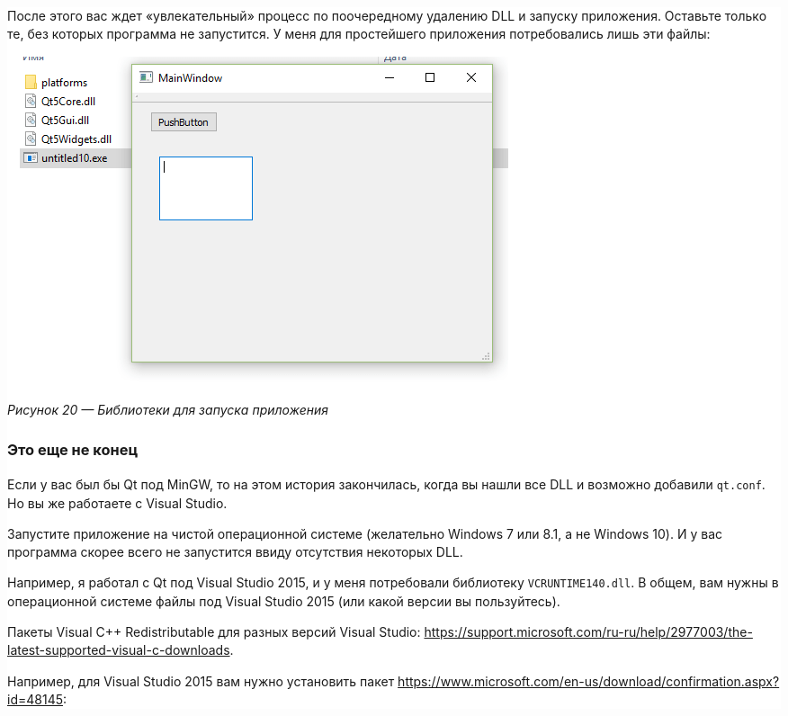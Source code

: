 После этого вас ждет «увлекательный» процесс по поочередному удалению DLL и запуску приложения. Оставьте только те, без которых программа не запустится. У меня для простейшего приложения потребовались лишь эти файлы:

![Библиотеки для запуска приложения](img/files-project_05.png)

_Рисунок 20 — Библиотеки для запуска приложения_

### Это еще не конец

Если у вас был бы Qt под MinGW, то на этом история закончилась, когда вы нашли все DLL и возможно добавили `qt.conf`. Но вы же работаете с Visual Studio.

Запустите приложение на чистой операционной системе (желательно Windows 7 или 8.1, а не Windows 10). И у вас программа скорее всего не запустится ввиду отсутствия некоторых DLL.

Например, я работал с Qt под Visual Studio 2015, и у меня потребовали библиотеку `VCRUNTIME140.dll`. В общем, вам нужны в операционной системе файлы под Visual Studio 2015 (или какой версии вы пользуйтесь).

Пакеты Visual C++ Redistributable для разных версий Visual Studio: <https://support.microsoft.com/ru-ru/help/2977003/the-latest-supported-visual-c-downloads>.

Например, для Visual Studio 2015 вам нужно установить пакет <https://www.microsoft.com/en-us/download/confirmation.aspx?id=48145>:

